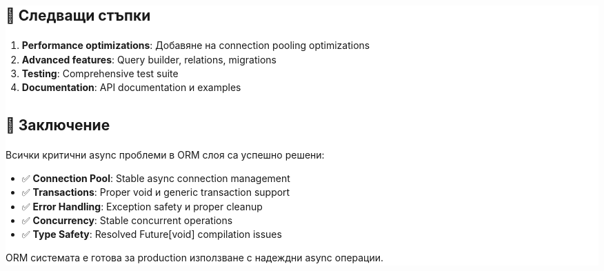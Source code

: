## 📝 Следващи стъпки

1. **Performance optimizations**: Добавяне на connection pooling optimizations
2. **Advanced features**: Query builder, relations, migrations
3. **Testing**: Comprehensive test suite
4. **Documentation**: API documentation и examples

## 🎯 Заключение

Всички критични async проблеми в ORM слоя са успешно решени:

- ✅ **Connection Pool**: Stable async connection management
- ✅ **Transactions**: Proper void и generic transaction support
- ✅ **Error Handling**: Exception safety и proper cleanup
- ✅ **Concurrency**: Stable concurrent operations
- ✅ **Type Safety**: Resolved Future[void] compilation issues

ORM системата е готова за production използване с надеждни async операции.
